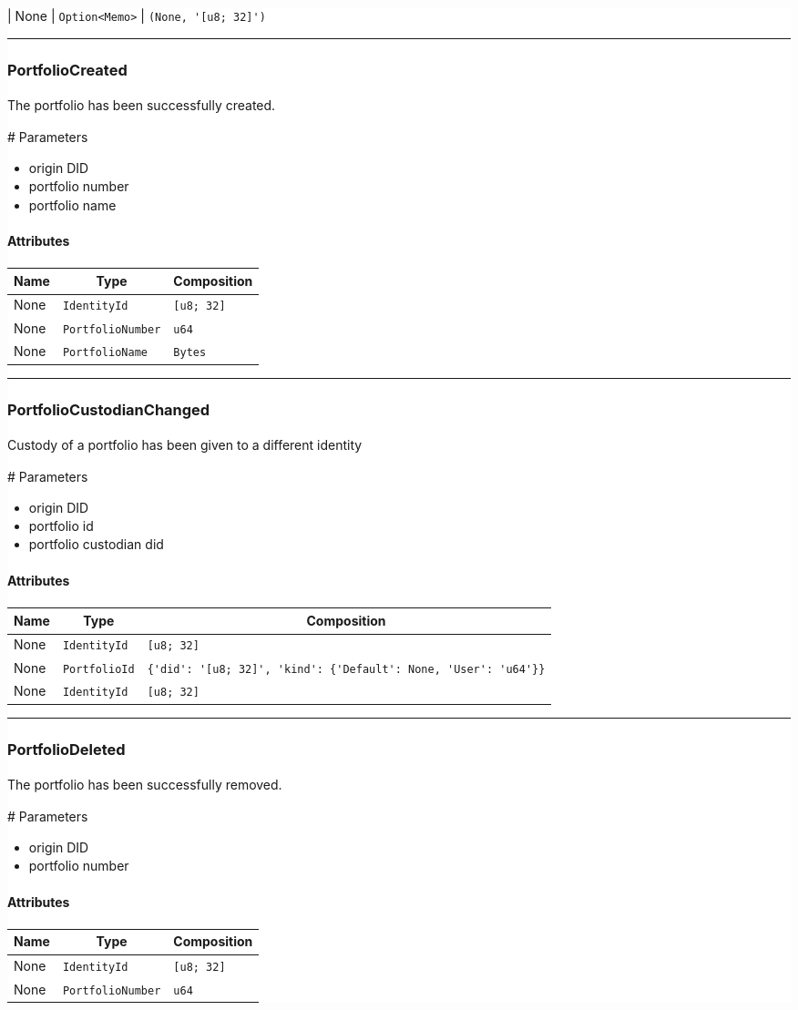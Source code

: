 | None | `Option<Memo>` | ```(None, '[u8; 32]')```

---------
### PortfolioCreated
The portfolio has been successfully created.

\# Parameters
* origin DID
* portfolio number
* portfolio name
#### Attributes
| Name | Type | Composition
| -------- | -------- | -------- |
| None | `IdentityId` | ```[u8; 32]```
| None | `PortfolioNumber` | ```u64```
| None | `PortfolioName` | ```Bytes```

---------
### PortfolioCustodianChanged
Custody of a portfolio has been given to a different identity

\# Parameters
* origin DID
* portfolio id
* portfolio custodian did
#### Attributes
| Name | Type | Composition
| -------- | -------- | -------- |
| None | `IdentityId` | ```[u8; 32]```
| None | `PortfolioId` | ```{'did': '[u8; 32]', 'kind': {'Default': None, 'User': 'u64'}}```
| None | `IdentityId` | ```[u8; 32]```

---------
### PortfolioDeleted
The portfolio has been successfully removed.

\# Parameters
* origin DID
* portfolio number
#### Attributes
| Name | Type | Composition
| -------- | -------- | -------- |
| None | `IdentityId` | ```[u8; 32]```
| None | `PortfolioNumber` | ```u64```
